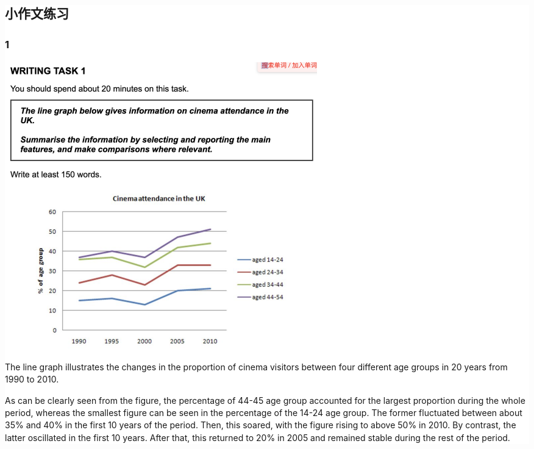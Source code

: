 ## 小作文练习

### 1

<img src="./homework.assets/Screenshot 2024-01-20 at 18.45.43.png" alt="Screenshot 2024-01-20 at 18.45.43" style="zoom:50%;" />

The line graph illustrates the changes in the proportion of cinema visitors between four different age groups in 20 years from 1990 to 2010.

As can be clearly seen from the figure, the percentage of 44-45 age group accounted for the largest proportion during the whole period, whereas the smallest figure can be seen in the percentage of the 14-24 age group. The former fluctuated between about 35% and 40% in the first 10 years of the period. Then, this soared, with the figure rising to above 50% in 2010. By contrast, the latter oscillated in the first 10 years. After that, this returned to 20% in 2005 and remained stable during the rest of the period.
